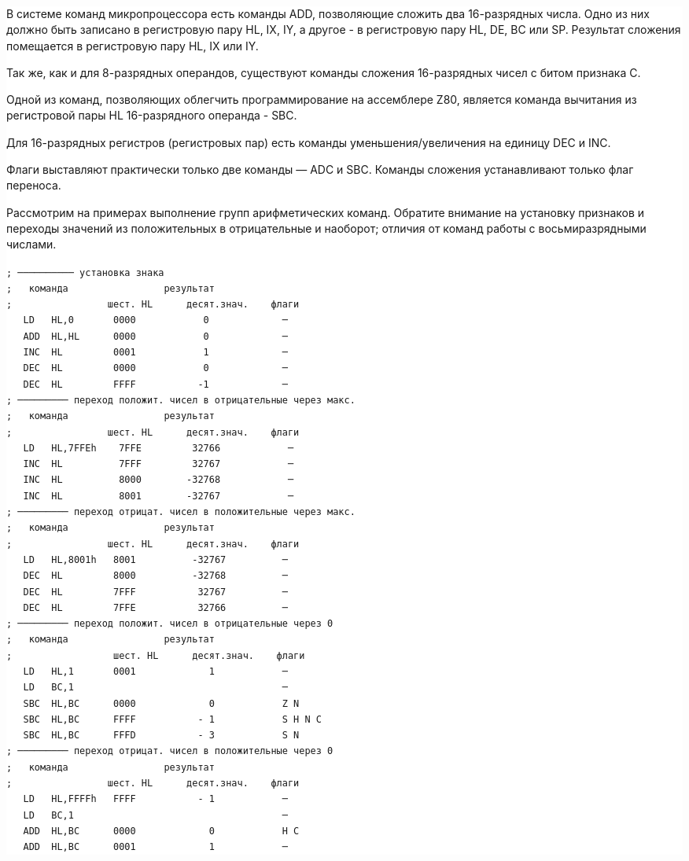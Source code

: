 В системе команд микропроцессора есть команды ADD, позволяющие сложить два 16-разрядных числа. Одно из них должно быть записано в регистровую пару HL, IX, IY, а другое - в регистровую пару HL, DE, BC или SP. Результат сложения помещается в регистровую пару HL, IX или IY.

Так же, как и для 8-разрядных операндов, существуют команды сложения 16-разрядных чисел с битом признака C.

Одной из команд, позволяющих облегчить программирование на ассемблере Z80, является команда вычитания из регистровой пары HL 16-разрядного операнда - SBC.

Для 16-разрядных регистров (регистровых пар) есть команды уменьшения/увеличения на единицу DEC и INC.

Флаги выставляют практически только две команды — ADC и SBC.
Команды сложения устанавливают только флаг переноса.

Рассмотрим на примерах выполнение групп арифметических команд.
Обратите внимание на установку признаков и переходы значений из положительных в отрицательные и наоборот; отличия от команд работы с восьмиразрядными числами.
```
; ────────── установка знака
;   команда                 результат
;                 шест. HL      десят.знач.    флаги
   LD   HL,0       0000            0             ─
   ADD  HL,HL      0000            0             ─
   INC  HL         0001            1             ─
   DEC  HL         0000            0             ─
   DEC  HL         FFFF           -1             ─
; ───────── переход положит. чисел в отрицательные через макс.
;   команда                 результат
;                 шест. HL      десят.знач.    флаги
   LD   HL,7FFEh    7FFE         32766            ─
   INC  HL          7FFF         32767            ─
   INC  HL          8000        -32768            ─
   INC  HL          8001        -32767            ─
; ───────── переход отрицат. чисел в положительные через макс.
;   команда                 результат
;                 шест. HL      десят.знач.    флаги
   LD   HL,8001h   8001          -32767          ─
   DEC  HL         8000          -32768          ─
   DEC  HL         7FFF           32767          ─
   DEC  HL         7FFE           32766          ─
; ───────── переход положит. чисел в отрицательные через 0
;   команда                 результат
;                  шест. HL      десят.знач.    флаги
   LD   HL,1       0001             1            ─
   LD   BC,1                                     ─
   SBC  HL,BC      0000             0            Z N
   SBC  HL,BC      FFFF           - 1            S H N C
   SBC  HL,BC      FFFD           - 3            S N
; ───────── переход отрицат. чисел в положительные через 0
;   команда                 результат
;                 шест. HL      десят.знач.    флаги
   LD   HL,FFFFh   FFFF           - 1            ─
   LD   BC,1                                     ─
   ADD  HL,BC      0000             0            H C
   ADD  HL,BC      0001             1            ─
```
